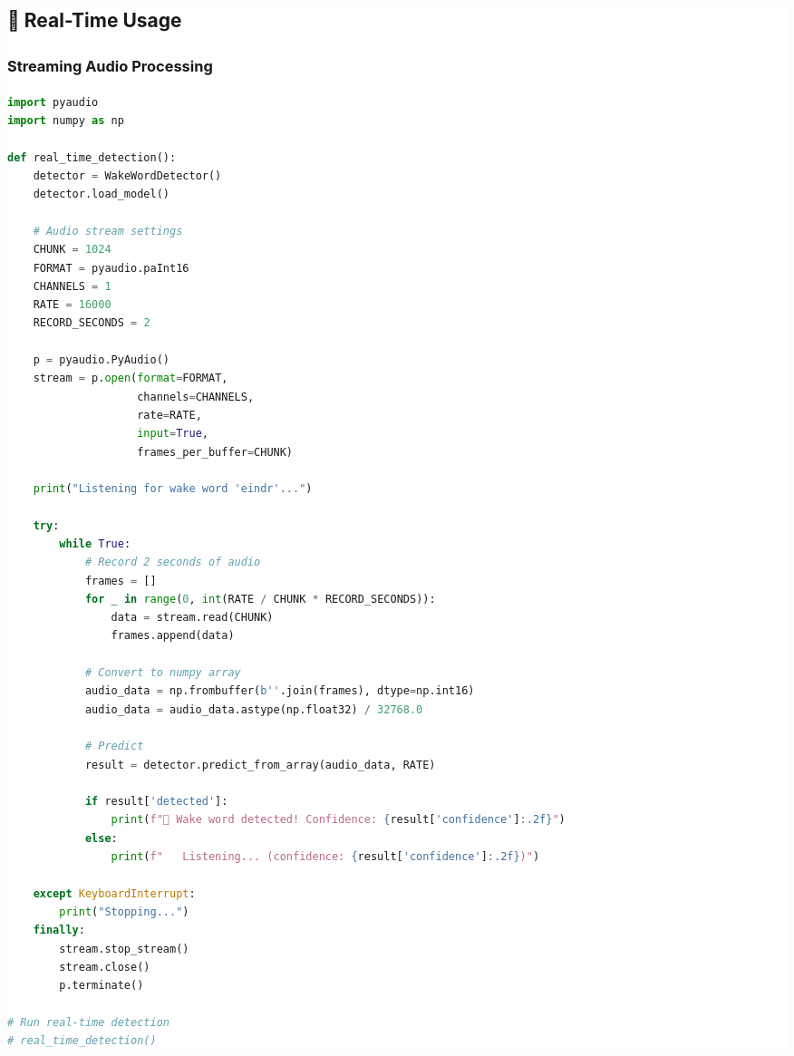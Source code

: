 ## 🚀 Real-Time Usage

### Streaming Audio Processing

```python
import pyaudio
import numpy as np

def real_time_detection():
    detector = WakeWordDetector()
    detector.load_model()

    # Audio stream settings
    CHUNK = 1024
    FORMAT = pyaudio.paInt16
    CHANNELS = 1
    RATE = 16000
    RECORD_SECONDS = 2

    p = pyaudio.PyAudio()
    stream = p.open(format=FORMAT,
                    channels=CHANNELS,
                    rate=RATE,
                    input=True,
                    frames_per_buffer=CHUNK)

    print("Listening for wake word 'eindr'...")

    try:
        while True:
            # Record 2 seconds of audio
            frames = []
            for _ in range(0, int(RATE / CHUNK * RECORD_SECONDS)):
                data = stream.read(CHUNK)
                frames.append(data)

            # Convert to numpy array
            audio_data = np.frombuffer(b''.join(frames), dtype=np.int16)
            audio_data = audio_data.astype(np.float32) / 32768.0

            # Predict
            result = detector.predict_from_array(audio_data, RATE)

            if result['detected']:
                print(f"🎉 Wake word detected! Confidence: {result['confidence']:.2f}")
            else:
                print(f"   Listening... (confidence: {result['confidence']:.2f})")

    except KeyboardInterrupt:
        print("Stopping...")
    finally:
        stream.stop_stream()
        stream.close()
        p.terminate()

# Run real-time detection
# real_time_detection()
```
